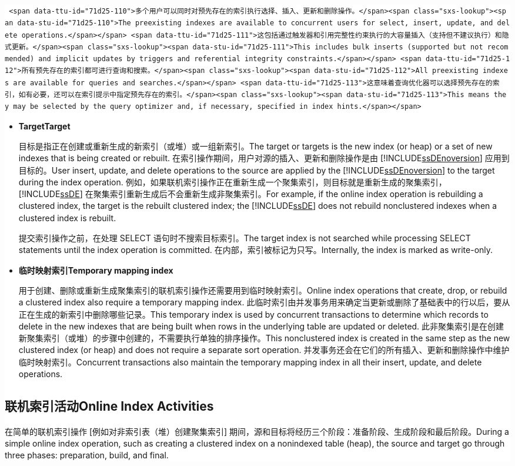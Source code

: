      <span data-ttu-id="71d25-110">多个用户可以同时对预先存在的索引执行选择、插入、更新和删除操作。</span><span class="sxs-lookup"><span data-stu-id="71d25-110">The preexisting indexes are available to concurrent users for select, insert, update, and delete operations.</span></span> <span data-ttu-id="71d25-111">这包括通过触发器和引用完整性约束执行的大容量插入（支持但不建议执行）和隐式更新。</span><span class="sxs-lookup"><span data-stu-id="71d25-111">This includes bulk inserts (supported but not recommended) and implicit updates by triggers and referential integrity constraints.</span></span> <span data-ttu-id="71d25-112">所有预先存在的索引都可进行查询和搜索。</span><span class="sxs-lookup"><span data-stu-id="71d25-112">All preexisting indexes are available for queries and searches.</span></span> <span data-ttu-id="71d25-113">这意味着查询优化器可以选择预先存在的索引，如有必要，还可以在索引提示中指定预先存在的索引。</span><span class="sxs-lookup"><span data-stu-id="71d25-113">This means they may be selected by the query optimizer and, if necessary, specified in index hints.</span></span>  
  
-   <span data-ttu-id="71d25-114">**Target**</span><span class="sxs-lookup"><span data-stu-id="71d25-114">**Target**</span></span>  
  
     <span data-ttu-id="71d25-115">目标是指正在创建或重新生成的新索引（或堆）或一组新索引。</span><span class="sxs-lookup"><span data-stu-id="71d25-115">The target or targets is the new index (or heap) or a set of new indexes that is being created or rebuilt.</span></span> <span data-ttu-id="71d25-116">在索引操作期间，用户对源的插入、更新和删除操作是由 [!INCLUDE[ssDEnoversion](../../includes/ssdenoversion-md.md)] 应用到目标的。</span><span class="sxs-lookup"><span data-stu-id="71d25-116">User insert, update, and delete operations to the source are applied by the [!INCLUDE[ssDEnoversion](../../includes/ssdenoversion-md.md)] to the target during the index operation.</span></span> <span data-ttu-id="71d25-117">例如，如果联机索引操作正在重新生成一个聚集索引，则目标就是重新生成的聚集索引， [!INCLUDE[ssDE](../../includes/ssde-md.md)] 在聚集索引重新生成后不会重新生成非聚集索引。</span><span class="sxs-lookup"><span data-stu-id="71d25-117">For example, if the online index operation is rebuilding a clustered index, the target is the rebuilt clustered index; the [!INCLUDE[ssDE](../../includes/ssde-md.md)] does not rebuild nonclustered indexes when a clustered index is rebuilt.</span></span>  
  
     <span data-ttu-id="71d25-118">提交索引操作之前，在处理 SELECT 语句时不搜索目标索引。</span><span class="sxs-lookup"><span data-stu-id="71d25-118">The target index is not searched while processing SELECT statements until the index operation is committed.</span></span> <span data-ttu-id="71d25-119">在内部，索引被标记为只写。</span><span class="sxs-lookup"><span data-stu-id="71d25-119">Internally, the index is marked as write-only.</span></span>  
  
-   <span data-ttu-id="71d25-120">**临时映射索引**</span><span class="sxs-lookup"><span data-stu-id="71d25-120">**Temporary mapping index**</span></span>  
  
     <span data-ttu-id="71d25-121">用于创建、删除或重新生成聚集索引的联机索引操作还需要用到临时映射索引。</span><span class="sxs-lookup"><span data-stu-id="71d25-121">Online index operations that create, drop, or rebuild a clustered index also require a temporary mapping index.</span></span> <span data-ttu-id="71d25-122">此临时索引由并发事务用来确定当更新或删除了基础表中的行以后，要从正在生成的新索引中删除哪些记录。</span><span class="sxs-lookup"><span data-stu-id="71d25-122">This temporary index is used by concurrent transactions to determine which records to delete in the new indexes that are being built when rows in the underlying table are updated or deleted.</span></span> <span data-ttu-id="71d25-123">此非聚集索引是在创建新聚集索引（或堆）的步骤中创建的，不需要执行单独的排序操作。</span><span class="sxs-lookup"><span data-stu-id="71d25-123">This nonclustered index is created in the same step as the new clustered index (or heap) and does not require a separate sort operation.</span></span> <span data-ttu-id="71d25-124">并发事务还会在它们的所有插入、更新和删除操作中维护临时映射索引。</span><span class="sxs-lookup"><span data-stu-id="71d25-124">Concurrent transactions also maintain the temporary mapping index in all their insert, update, and delete operations.</span></span>  
  
## <a name="online-index-activities"></a><span data-ttu-id="71d25-125">联机索引活动</span><span class="sxs-lookup"><span data-stu-id="71d25-125">Online Index Activities</span></span>  
 <span data-ttu-id="71d25-126">在简单的联机索引操作 [例如对非索引表（堆）创建聚集索引] 期间，源和目标将经历三个阶段：准备阶段、生成阶段和最后阶段。</span><span class="sxs-lookup"><span data-stu-id="71d25-126">During a simple online index operation, such as creating a clustered index on a nonindexed table (heap), the source and target go through three phases: preparation, build, and final.</span></span>  
  